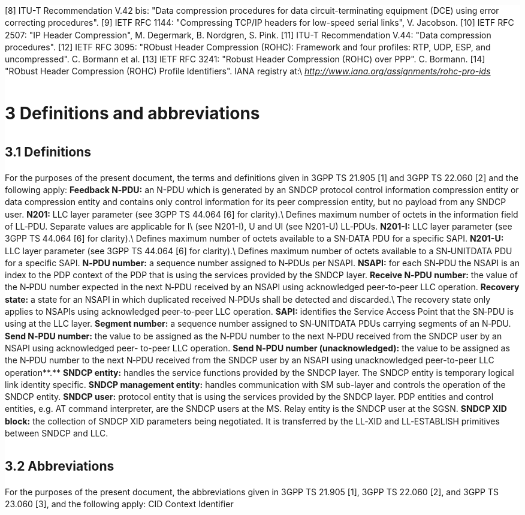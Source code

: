 [8] ITU-T Recommendation V.42 bis: \"Data compression procedures for data
circuit-terminating equipment (DCE) using error correcting procedures\".
[9] IETF RFC 1144: \"Compressing TCP/IP headers for low-speed serial links\",
V. Jacobson.
[10] IETF RFC 2507: \"IP Header Compression\", M. Degermark, B. Nordgren, S.
Pink.
[11] ITU-T Recommendation V.44: \"Data compression procedures\".
[12] IETF RFC 3095: \"RObust Header Compression (ROHC): Framework and four
profiles: RTP, UDP, ESP, and uncompressed\". C. Bormann et al.
[13] IETF RFC 3241: \"Robust Header Compression (ROHC) over PPP\". C. Bormann.
[14] \"RObust Header Compression (ROHC) Profile Identifiers\". IANA registry
at:\ _http://www.iana.org/assignments/rohc-pro-ids_
# 3 Definitions and abbreviations
## 3.1 Definitions
For the purposes of the present document, the terms and definitions given in
3GPP TS 21.905 [1] and 3GPP TS 22.060 [2] and the following apply:
**Feedback N‑PDU:** an N-PDU which is generated by an SNDCP protocol control
information compression entity or data compression entity and contains only
control information for its peer compression entity, but no payload from any
SNDCP user.
**N201:** LLC layer parameter (see 3GPP TS 44.064 [6] for clarity).\ Defines
maximum number of octets in the information field of LL‑PDU. Separate values
are applicable for I\ (see N201-I), U and UI (see N201-U) LL‑PDUs.
**N201-I:** LLC layer parameter (see 3GPP TS 44.064 [6] for clarity).\ Defines
maximum number of octets available to a SN‑DATA PDU for a specific SAPI.
**N201-U:** LLC layer parameter (see 3GPP TS 44.064 [6] for clarity).\ Defines
maximum number of octets available to a SN‑UNITDATA PDU for a specific SAPI.
**N‑PDU number:** a sequence number assigned to N‑PDUs per NSAPI.
**NSAPI:** for each SN‑PDU the NSAPI is an index to the PDP context of the PDP
that is using the services provided by the SNDCP layer.
**Receive N‑PDU number:** the value of the N‑PDU number expected in the next
N‑PDU received by an NSAPI using acknowledged peer-to-peer LLC operation.
**Recovery state:** a state for an NSAPI in which duplicated received N‑PDUs
shall be detected and discarded.\ The recovery state only applies to NSAPIs
using acknowledged peer-to-peer LLC operation.
**SAPI:** identifies the Service Access Point that the SN‑PDU is using at the
LLC layer.
**Segment number:** a sequence number assigned to SN‑UNITDATA PDUs carrying
segments of an N‑PDU.
**Send N‑PDU number:** the value to be assigned as the N‑PDU number to the
next N‑PDU received from the SNDCP user by an NSAPI using acknowledged peer-
to-peer LLC operation.
**Send N‑PDU number (unacknowledged):** the value to be assigned as the N‑PDU
number to the next N‑PDU received from the SNDCP user by an NSAPI using
unacknowledged peer-to-peer LLC operation**.**
**SNDCP entity:** handles the service functions provided by the SNDCP layer.
The SNDCP entity is temporary logical link identity specific.
**SNDCP management entity:** handles communication with SM sub-layer and
controls the operation of the SNDCP entity.
**SNDCP user:** protocol entity that is using the services provided by the
SNDCP layer. PDP entities and control entities, e.g. AT command interpreter,
are the SNDCP users at the MS. Relay entity is the SNDCP user at the SGSN.
**SNDCP XID block:** the collection of SNDCP XID parameters being negotiated.
It is transferred by the LL‑XID and LL‑ESTABLISH primitives between SNDCP and
LLC.
## 3.2 Abbreviations
For the purposes of the present document, the abbreviations given in 3GPP TS
21.905 [1], 3GPP TS 22.060 [2], and 3GPP TS 23.060 [3], and the following
apply:
CID Context Identifier